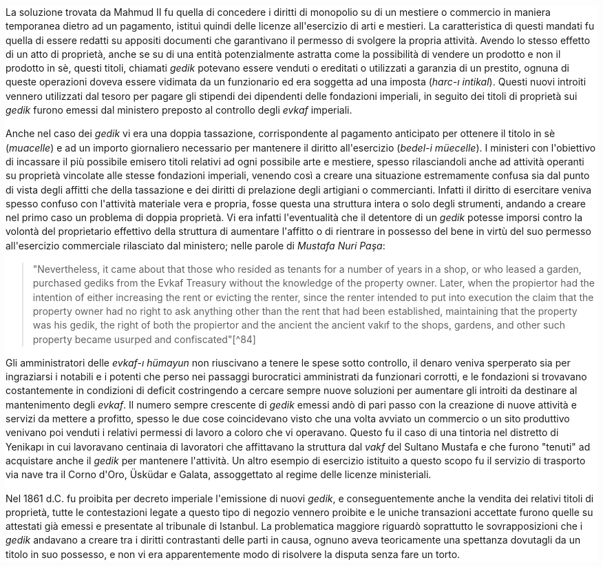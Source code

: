La soluzione trovata da Mahmud II fu quella di concedere i diritti di monopolio su di un mestiere o commercio in maniera temporanea dietro ad un pagamento, istituì quindi delle licenze all'esercizio di arti e mestieri. La caratteristica di questi mandati fu quella di essere redatti su appositi documenti che garantivano il permesso di svolgere la propria attività. Avendo lo stesso effetto di un atto di proprietà, anche se su di una entità potenzialmente astratta come la possibilità di vendere un prodotto e non il prodotto in sè, questi titoli, chiamati *gedik* potevano essere venduti o ereditati o utilizzati a garanzia di un prestito, ognuna di queste operazioni doveva essere vidimata da un funzionario ed era soggetta ad una imposta (*harc-ı intikal*). Questi nuovi introiti vennero utilizzati dal tesoro per pagare gli stipendi dei dipendenti delle fondazioni imperiali, in seguito dei titoli di proprietà sui *gedik* furono emessi dal ministero preposto al controllo degli *evkaf* imperiali.

Anche nel caso dei *gedik* vi era una doppia tassazione, corrispondente al pagamento anticipato per ottenere il titolo in sè (*muacelle*) e ad un importo giornaliero necessario per mantenere il diritto all'esercizio (*bedel-i müecelle*). I ministeri con l'obiettivo di incassare il più possibile emisero titoli relativi ad ogni possibile arte e mestiere, spesso rilasciandoli anche ad attività operanti su proprietà vincolate alle stesse fondazioni imperiali, venendo così a creare una situazione estremamente confusa sia dal punto di vista degli affitti che della tassazione e dei diritti di prelazione degli artigiani o commercianti. Infatti il diritto di esercitare veniva spesso confuso con l'attività materiale vera e propria, fosse questa una struttura intera o solo degli strumenti, andando a creare nel primo caso un problema di doppia proprietà. Vi era infatti l'eventualità che il detentore di un *gedik* potesse imporsi contro la volontà del proprietario effettivo della struttura di aumentare l'affitto o di rientrare in possesso del bene in virtù del suo permesso all'esercizio commerciale rilasciato dal ministero; nelle parole di *Mustafa Nuri Paşa*:

>"Nevertheless, it came about that those who resided as tenants for a number of years in a shop, or who leased a garden, purchased gediks from the Evkaf Treasury without the knowledge of the property owner. Later, when the propiertor had the intention of either increasing the rent or evicting the renter, since the renter intended to put into execution the claim that the property owner had no right to ask anything other than the rent that had been established, maintaining that the property was his gedik, the right of both the propiertor and the ancient the ancient vakıf to the shops, gardens, and other such property became usurped and confiscated"[^84]

Gli amministratori delle *evkaf-ı hümayun* non riuscivano a tenere le spese sotto controllo, il denaro veniva sperperato sia per ingraziarsi i notabili e i potenti che perso nei passaggi burocratici amministrati da funzionari corrotti, e le fondazioni si trovavano costantemente in condizioni di deficit costringendo a cercare sempre nuove soluzioni per aumentare gli introiti da destinare al mantenimento degli *evkaf*. Il numero sempre crescente di *gedik* emessi andò di pari passo con la creazione di nuove attività e servizi da mettere a profitto, spesso le due cose coincidevano visto che una volta avviato un commercio o un sito produttivo venivano poi venduti i relativi permessi di lavoro a coloro che vi operavano. Questo fu il caso di una tintoria nel distretto di Yenikapı in cui lavoravano centinaia di lavoratori che affittavano la struttura dal *vakf* del Sultano Mustafa e che furono "tenuti" ad acquistare anche il *gedik* per mantenere l'attività. Un altro esempio di esercizio istituito a questo scopo fu il servizio di trasporto via nave tra il Corno d'Oro, Üsküdar e Galata, assoggettato al regime delle licenze ministeriali.

Nel 1861 d.C. fu proibita per decreto imperiale l'emissione di nuovi *gedik*, e conseguentemente anche la vendita dei relativi titoli di proprietà, tutte le contestazioni legate a questo tipo di negozio vennero proibite e le uniche transazioni accettate furono quelle su attestati già emessi e presentate al tribunale di Istanbul. La problematica maggiore riguardò soprattutto le sovrapposizioni che i *gedik* andavano a creare tra i diritti contrastanti delle parti in causa, ognuno aveva teoricamente una spettanza dovutagli da un titolo in suo possesso, e non vi era apparentemente modo di risolvere la disputa senza fare un torto.
